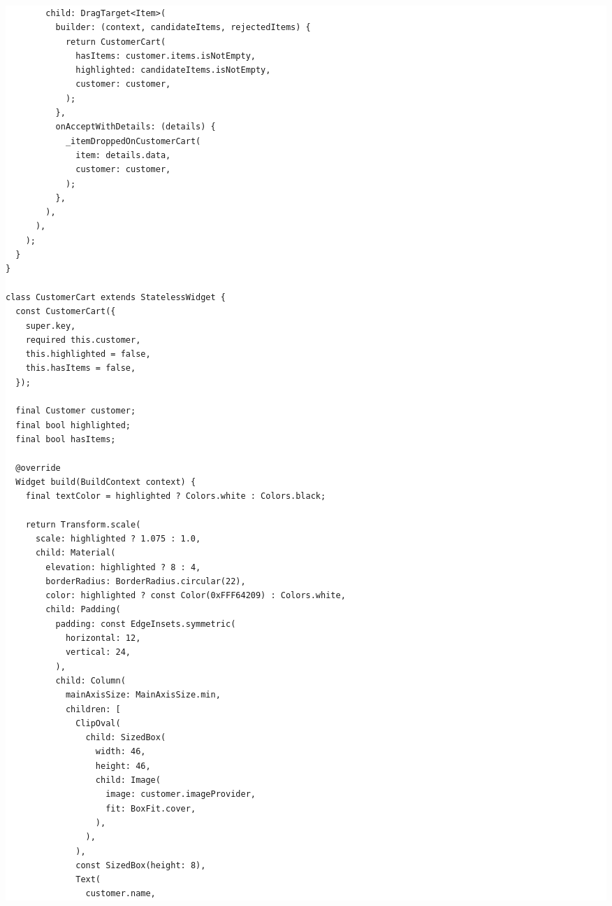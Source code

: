 ```dartpad title="Flutter drag a widget hands-on example in DartPad" run="true"
        child: DragTarget<Item>(
          builder: (context, candidateItems, rejectedItems) {
            return CustomerCart(
              hasItems: customer.items.isNotEmpty,
              highlighted: candidateItems.isNotEmpty,
              customer: customer,
            );
          },
          onAcceptWithDetails: (details) {
            _itemDroppedOnCustomerCart(
              item: details.data,
              customer: customer,
            );
          },
        ),
      ),
    );
  }
}

class CustomerCart extends StatelessWidget {
  const CustomerCart({
    super.key,
    required this.customer,
    this.highlighted = false,
    this.hasItems = false,
  });

  final Customer customer;
  final bool highlighted;
  final bool hasItems;

  @override
  Widget build(BuildContext context) {
    final textColor = highlighted ? Colors.white : Colors.black;

    return Transform.scale(
      scale: highlighted ? 1.075 : 1.0,
      child: Material(
        elevation: highlighted ? 8 : 4,
        borderRadius: BorderRadius.circular(22),
        color: highlighted ? const Color(0xFFF64209) : Colors.white,
        child: Padding(
          padding: const EdgeInsets.symmetric(
            horizontal: 12,
            vertical: 24,
          ),
          child: Column(
            mainAxisSize: MainAxisSize.min,
            children: [
              ClipOval(
                child: SizedBox(
                  width: 46,
                  height: 46,
                  child: Image(
                    image: customer.imageProvider,
                    fit: BoxFit.cover,
                  ),
                ),
              ),
              const SizedBox(height: 8),
              Text(
                customer.name,
```